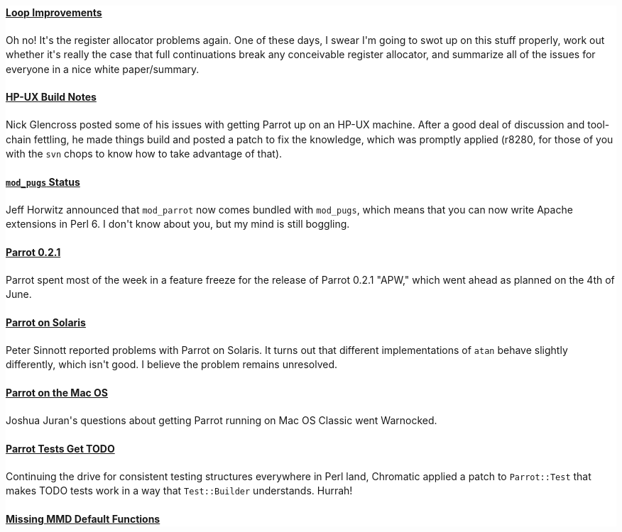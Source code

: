 #### [Loop Improvements](http://groups.google.com/groups?threadm=45ec99fc050531202812aa4da9@mail.gmail.com)

Oh no! It's the register allocator problems again. One of these days, I
swear I'm going to swot up on this stuff properly, work out whether it's
really the case that full continuations break any conceivable register
allocator, and summarize all of the issues for everyone in a nice white
paper/summary.

#### [HP-UX Build Notes](http://groups.google.com/groups?threadm=20050601114223.30367.qmail@lists.develooper.com)

Nick Glencross posted some of his issues with getting Parrot up on an
HP-UX machine. After a good deal of discussion and tool-chain fettling,
he made things build and posted a patch to fix the knowledge, which was
promptly applied (r8280, for those of you with the `svn` chops to know
how to take advantage of that).

#### [`mod_pugs` Status](http://groups.google.com/groups?threadm=Pine.LNX.4.44.0506011358160.20203-100000@booger.sixgeeks.org)

Jeff Horwitz announced that `mod_parrot` now comes bundled with
`mod_pugs`, which means that you can now write Apache extensions in Perl
6. I don't know about you, but my mind is still boggling.

#### [Parrot 0.2.1](http://groups.google.com/groups?threadm=42A18449.3060709@toetsch.at)

Parrot spent most of the week in a feature freeze for the release of
Parrot 0.2.1 "APW," which went ahead as planned on the 4th of June.

#### [Parrot on Solaris](http://groups.google.com/groups?threadm=8C73533BEA34422-BD4-27EB1@mblk-r28.sysops.aol.com)

Peter Sinnott reported problems with Parrot on Solaris. It turns out
that different implementations of `atan` behave slightly differently,
which isn't good. I believe the problem remains unresolved.

#### [Parrot on the Mac OS](http://groups.google.com/groups?threadm=ffcb1edd23308e83c738cd420c94e7c1@gmail.com)

Joshua Juran's questions about getting Parrot running on Mac OS Classic
went Warnocked.

#### [Parrot Tests Get TODO](http://groups.google.com/groups?threadm=1117736102.12568.25.camel@localhost)

Continuing the drive for consistent testing structures everywhere in
Perl land, Chromatic applied a patch to `Parrot::Test` that makes TODO
tests work in a way that `Test::Builder` understands. Hurrah!

#### [Missing MMD Default Functions](http://groups.google.com/groups?threadm=a06210200bec56c538a32@%5B192.168.0.8%5D)

